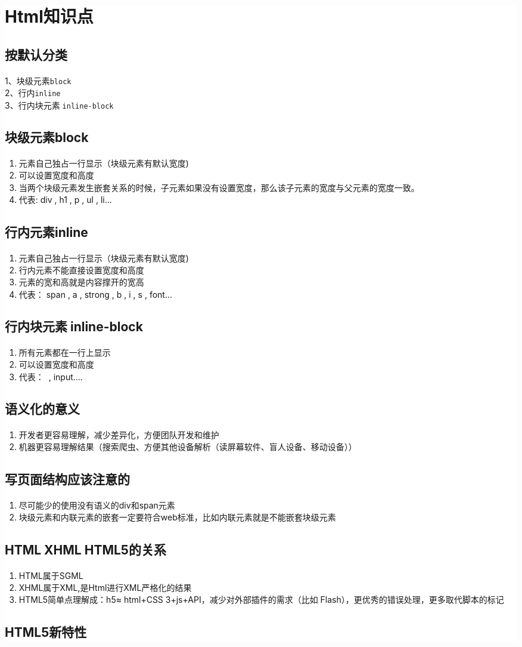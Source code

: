 # Html知识点


## 按默认分类

  1、块级元素`block`  
  2、行内`inline`  
  3、行内块元素 `inline-block`  



## 块级元素block

  1. 元素自己独占一行显示（块级元素有默认宽度)  
  2. 可以设置宽度和高度 
  3. 当两个块级元素发生嵌套关系的时候，子元素如果没有设置宽度，那么该子元素的宽度与父元素的宽度一致。
  4. 代表:  div , h1 , p , ul , li...  

## 行内元素inline

  1. 元素自己独占一行显示（块级元素有默认宽度)  
  2. 行内元素不能直接设置宽度和高度
  3. 元素的宽和高就是内容撑开的宽高 
  4. 代表：  span , a , strong , b , i , s , font... 
  
## 行内块元素 inline-block

  1. 所有元素都在一行上显示
  2. 可以设置宽度和高度
  3. 代表：  <img> , input....
  
## 语义化的意义

  1. 开发者更容易理解，减少差异化，方便团队开发和维护
  2. 机器更容易理解结果（搜索爬虫、方便其他设备解析（读屏幕软件、盲人设备、移动设备））
 
## 写页面结构应该注意的

  1. 尽可能少的使用没有语义的div和span元素
  2. 块级元素和内联元素的嵌套一定要符合web标准，比如内联元素就是不能嵌套块级元素
  
## HTML XHML HTML5的关系

  1. HTML属于SGML 
  2. XHML属于XML,是Html进行XML严格化的结果
  3. HTML5简单点理解成：h5≈ html+CSS 3+js+API，减少对外部插件的需求（比如 Flash），更优秀的错误处理，更多取代脚本的标记

## HTML5新特性
